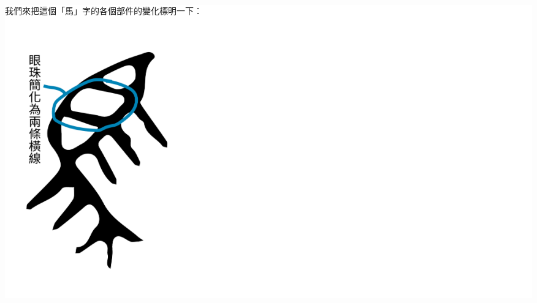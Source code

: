 我們來把這個「馬」字的各個部件的變化標明一下：

<img alt="馬-金文3字形分析" src="古今漢字.assets/%E9%A6%AC-%E9%87%91%E6%96%873%E5%AD%97%E5%BD%A2%E5%88%86%E6%9E%90.png" width="300px">
